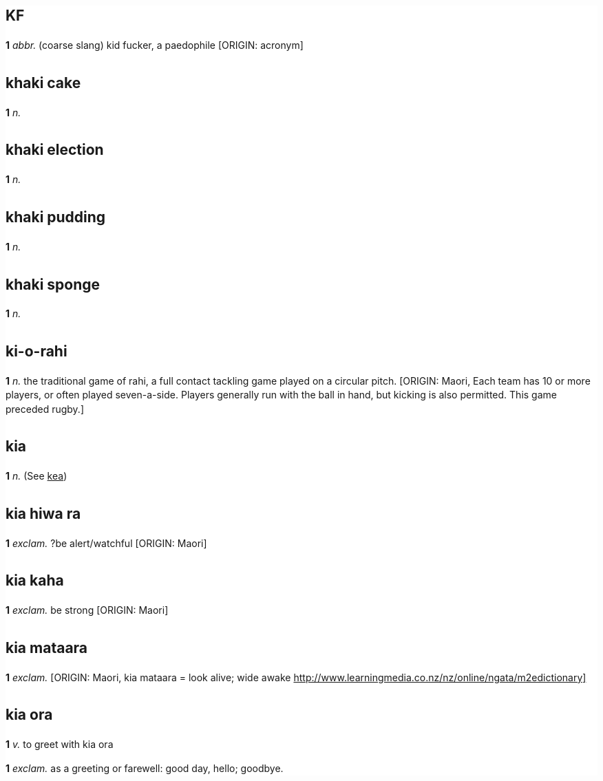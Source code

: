 ## KF
 
<b>1</b> <i>abbr.</i> (coarse slang) kid fucker, a paedophile [ORIGIN: acronym]

## khaki cake
 
<b>1</b> <i>n.</i>

## khaki election
 
<b>1</b> <i>n.</i>

## khaki pudding
 
<b>1</b> <i>n.</i>

## khaki sponge
 
<b>1</b> <i>n.</i>

## ki-o-rahi
 
<b>1</b> <i>n.</i> the traditional game of rahi, a full contact tackling game played on a circular pitch. [ORIGIN: Maori, Each team has 10 or more players, or often played seven-a-side. Players generally run with the ball in hand, but kicking is also permitted. This game preceded rugby.]

## kia
 
<b>1</b> <i>n.</i> (See [kea](http://../dict/K#kea))

## kia hiwa ra
 
<b>1</b> <i>exclam.</i> ?be alert/watchful [ORIGIN: Maori]

## kia kaha
 
<b>1</b> <i>exclam.</i> be strong [ORIGIN: Maori]

## kia mataara
 
<b>1</b> <i>exclam.</i> [ORIGIN: Maori, kia mataara = look alive; wide awake http://www.learningmedia.co.nz/nz/online/ngata/m2edictionary]

## kia ora
 
<b>1</b> <i>v.</i> to greet with kia ora

 
<b>1</b> <i>exclam.</i> as a greeting or farewell: good day, hello; goodbye.
